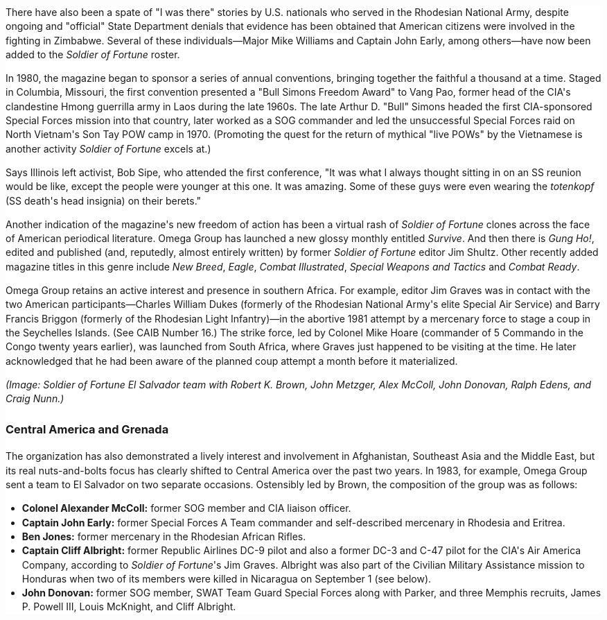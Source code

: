 There have also been a spate of "I was there" stories by U.S. nationals who served in the Rhodesian National Army, despite ongoing and "official" State Department denials that evidence has been obtained that American citizens were involved in the fighting in Zimbabwe. Several of these individuals—Major Mike Williams and Captain John Early, among others—have now been added to the *Soldier of Fortune* roster.

In 1980, the magazine began to sponsor a series of annual conventions, bringing together the faithful a thousand at a time. Staged in Columbia, Missouri, the first convention presented a "Bull Simons Freedom Award" to Vang Pao, former head of the CIA's clandestine Hmong guerrilla army in Laos during the late 1960s. The late Arthur D. "Bull" Simons headed the first CIA-sponsored Special Forces mission into that country, later worked as a SOG commander and led the unsuccessful Special Forces raid on North Vietnam's Son Tay POW camp in 1970. (Promoting the quest for the return of mythical "live POWs" by the Vietnamese is another activity *Soldier of Fortune* excels at.)

Says Illinois left activist, Bob Sipe, who attended the first conference, "It was what I always thought sitting in on an SS reunion would be like, except the people were younger at this one. It was amazing. Some of these guys were even wearing the *totenkopf* (SS death's head insignia) on their berets."

Another indication of the magazine's new freedom of action has been a virtual rash of *Soldier of Fortune* clones across the face of American periodical literature. Omega Group has launched a new glossy monthly entitled *Survive*. And then there is *Gung Ho!*, edited and published (and, reputedly, almost entirely written) by former *Soldier of Fortune* editor Jim Shultz. Other recently added magazine titles in this genre include *New Breed*, *Eagle*, *Combat Illustrated*, *Special Weapons and Tactics* and *Combat Ready*.

Omega Group retains an active interest and presence in southern Africa. For example, editor Jim Graves was in contact with the two American participants—Charles William Dukes (formerly of the Rhodesian National Army's elite Special Air Service) and Barry Francis Briggon (formerly of the Rhodesian Light Infantry)—in the abortive 1981 attempt by a mercenary force to stage a coup in the Seychelles Islands. (See CAIB Number 16.) The strike force, led by Colonel Mike Hoare (commander of 5 Commando in the Congo twenty years earlier), was launched from South Africa, where Graves just happened to be visiting at the time. He later acknowledged that he had been aware of the planned coup attempt a month before it materialized.

*(Image: Soldier of Fortune El Salvador team with Robert K. Brown, John Metzger, Alex McColl, John Donovan, Ralph Edens, and Craig Nunn.)*

### Central America and Grenada

The organization has also demonstrated a lively interest and involvement in Afghanistan, Southeast Asia and the Middle East, but its real nuts-and-bolts focus has clearly shifted to Central America over the past two years. In 1983, for example, Omega Group sent a team to El Salvador on two separate occasions. Ostensibly led by Brown, the composition of the group was as follows:

*   **Colonel Alexander McColl:** former SOG member and CIA liaison officer.
*   **Captain John Early:** former Special Forces A Team commander and self-described mercenary in Rhodesia and Eritrea.
*   **Ben Jones:** former mercenary in the Rhodesian African Rifles.
*   **Captain Cliff Albright:** former Republic Airlines DC-9 pilot and also a former DC-3 and C-47 pilot for the CIA's Air America Company, according to *Soldier of Fortune*'s Jim Graves. Albright was also part of the Civilian Military Assistance mission to Honduras when two of its members were killed in Nicaragua on September 1 (see below).
*   **John Donovan:** former SOG member, SWAT Team Guard Special Forces along with Parker, and three Memphis recruits, James P. Powell III, Louis McKnight, and Cliff Albright.
